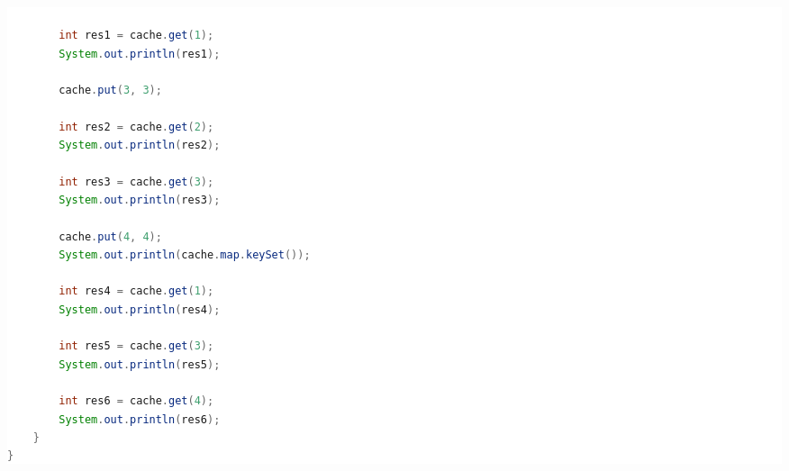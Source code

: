 ```Java

        int res1 = cache.get(1);
        System.out.println(res1);

        cache.put(3, 3);

        int res2 = cache.get(2);
        System.out.println(res2);

        int res3 = cache.get(3);
        System.out.println(res3);

        cache.put(4, 4);
        System.out.println(cache.map.keySet());

        int res4 = cache.get(1);
        System.out.println(res4);

        int res5 = cache.get(3);
        System.out.println(res5);

        int res6 = cache.get(4);
        System.out.println(res6);
    }
}
```
